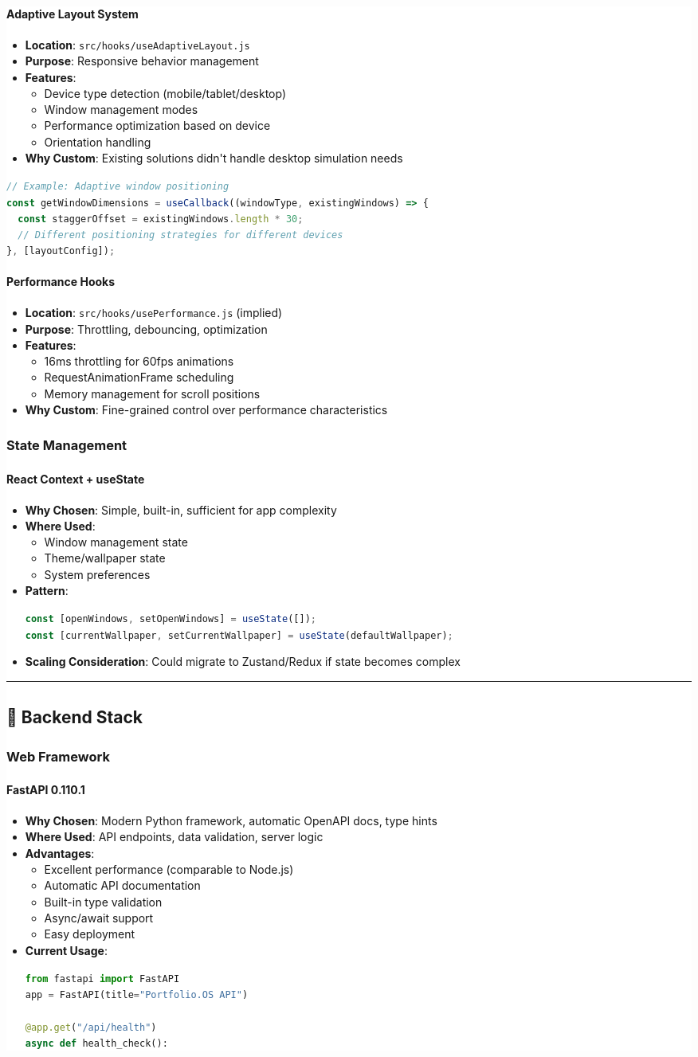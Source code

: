 #### **Adaptive Layout System**
- **Location**: `src/hooks/useAdaptiveLayout.js`
- **Purpose**: Responsive behavior management
- **Features**:
  - Device type detection (mobile/tablet/desktop)
  - Window management modes
  - Performance optimization based on device
  - Orientation handling
- **Why Custom**: Existing solutions didn't handle desktop simulation needs

```javascript
// Example: Adaptive window positioning
const getWindowDimensions = useCallback((windowType, existingWindows) => {
  const staggerOffset = existingWindows.length * 30;
  // Different positioning strategies for different devices
}, [layoutConfig]);
```

#### **Performance Hooks**
- **Location**: `src/hooks/usePerformance.js` (implied)
- **Purpose**: Throttling, debouncing, optimization
- **Features**:
  - 16ms throttling for 60fps animations
  - RequestAnimationFrame scheduling
  - Memory management for scroll positions
- **Why Custom**: Fine-grained control over performance characteristics

### **State Management**

#### **React Context + useState**
- **Why Chosen**: Simple, built-in, sufficient for app complexity
- **Where Used**: 
  - Window management state
  - Theme/wallpaper state
  - System preferences
- **Pattern**:
  ```javascript
  const [openWindows, setOpenWindows] = useState([]);
  const [currentWallpaper, setCurrentWallpaper] = useState(defaultWallpaper);
  ```
- **Scaling Consideration**: Could migrate to Zustand/Redux if state becomes complex

---

## 🚀 Backend Stack

### **Web Framework**

#### **FastAPI 0.110.1**
- **Why Chosen**: Modern Python framework, automatic OpenAPI docs, type hints
- **Where Used**: API endpoints, data validation, server logic
- **Advantages**:
  - Excellent performance (comparable to Node.js)
  - Automatic API documentation
  - Built-in type validation
  - Async/await support
  - Easy deployment
- **Current Usage**:
  ```python
  from fastapi import FastAPI
  app = FastAPI(title="Portfolio.OS API")
  
  @app.get("/api/health")
  async def health_check():
  ```